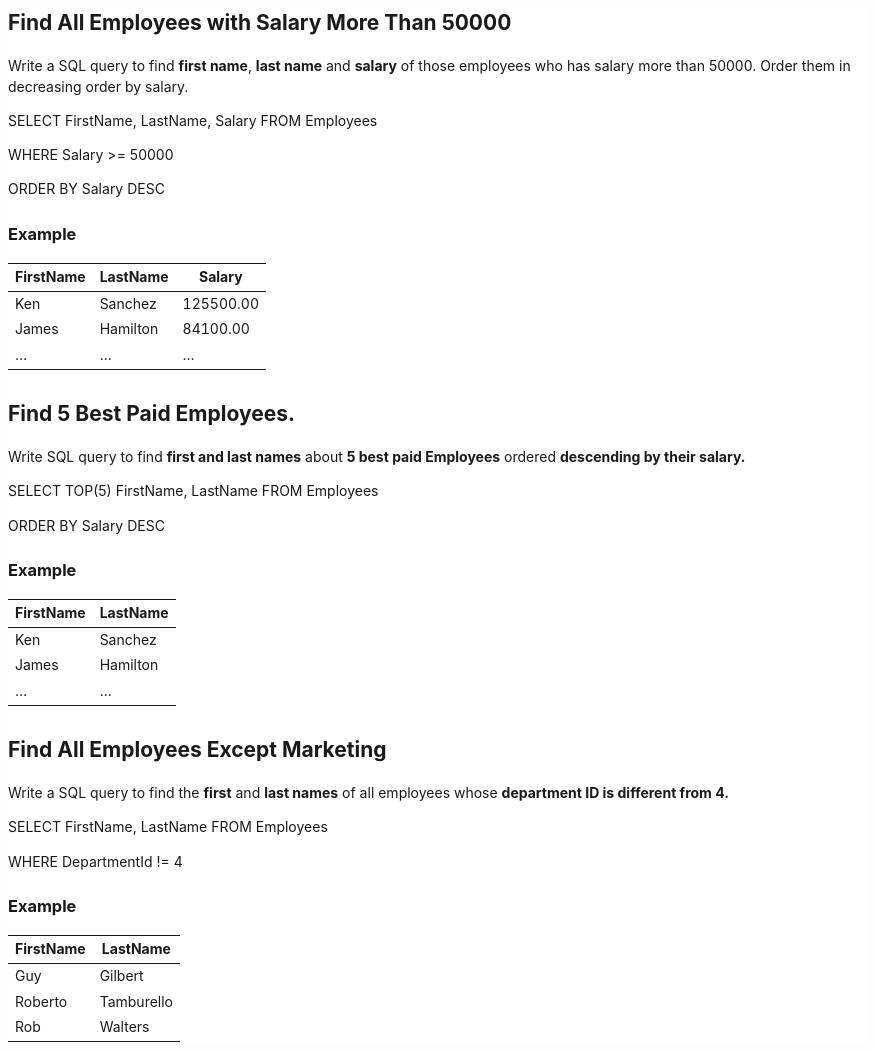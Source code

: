 ##  Find All Employees with Salary More Than 50000

Write a SQL query to find **first name**, **last name** and **salary**
of those employees who has salary more than 50000. Order them in
decreasing order by salary.

SELECT FirstName, LastName, Salary FROM Employees

WHERE Salary \>= 50000

ORDER BY Salary DESC

### Example

| **FirstName** | **LastName** | **Salary** |
| ------------- | ------------ | ---------- |
| Ken           | Sanchez      | 125500.00  |
| James         | Hamilton     | 84100.00   |
| …             | …            | …          |

##  Find 5 Best Paid Employees.

Write SQL query to find **first and last names** about **5 best paid
Employees** ordered **descending by their salary.**

SELECT TOP(5) FirstName, LastName FROM Employees

ORDER BY Salary DESC

### Example

| **FirstName** | **LastName** |
| ------------- | ------------ |
| Ken           | Sanchez      |
| James         | Hamilton     |
| …             | …            |

## Find All Employees Except Marketing

Write a SQL query to find the **first** and **last names** of all
employees whose **department ID is different from 4.**

SELECT FirstName, LastName FROM Employees

WHERE DepartmentId \!= 4

### Example

| **FirstName** | **LastName** |
| ------------- | ------------ |
| Guy           | Gilbert      |
| Roberto       | Tamburello   |
| Rob           | Walters      |
